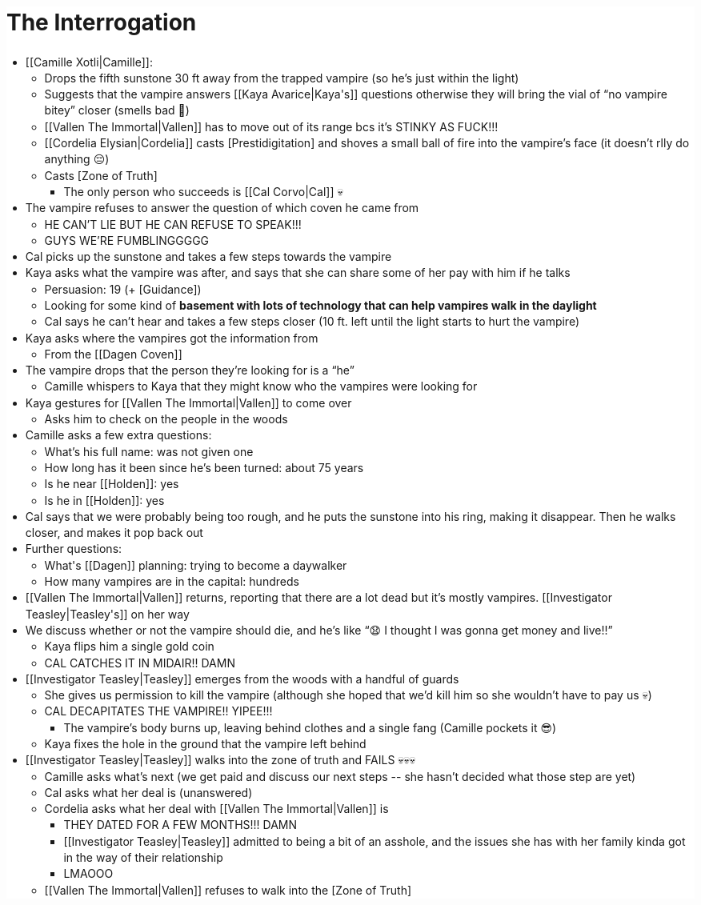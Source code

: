 # The Interrogation
- [[Camille Xotli|Camille]]:
	- Drops the fifth sunstone 30 ft away from the trapped vampire (so he’s just within the light)
	- Suggests that the vampire answers [[Kaya Avarice|Kaya's]] questions otherwise they will bring the vial of “no vampire bitey” closer (smells bad 🤢)
	- [[Vallen The Immortal|Vallen]] has to move out of its range bcs it’s STINKY AS FUCK!!!
	- [[Cordelia Elysian|Cordelia]] casts [Prestidigitation] and shoves a small ball of fire into the vampire’s face (it doesn’t rlly do anything 😔)
	- Casts [Zone of Truth]
		- The only person who succeeds is [[Cal Corvo|Cal]] 💀
- The vampire refuses to answer the question of which coven he came from
	- HE CAN’T LIE BUT HE CAN REFUSE TO SPEAK!!!
	- GUYS WE’RE FUMBLINGGGGG
- Cal picks up the sunstone and takes a few steps towards the vampire
- Kaya asks what the vampire was after, and says that she can share some of her pay with him if he talks
	- Persuasion: 19 (+ [Guidance])
	- Looking for some kind of **basement with lots of technology that can help vampires walk in the daylight**
	- Cal says he can’t hear and takes a few steps closer (10 ft. left until the light starts to hurt the vampire)
- Kaya asks where the vampires got the information from
	- From the [[Dagen Coven]]
- The vampire drops that the person they’re looking for is a “he”
	- Camille whispers to Kaya that they might know who the vampires were looking for
- Kaya gestures for [[Vallen The Immortal|Vallen]] to come over
	- Asks him to check on the people in the woods
- Camille asks a few extra questions:
	- What’s his full name: was not given one
	- How long has it been since he’s been turned: about 75 years
	- Is he near [[Holden]]: yes
	- Is he in [[Holden]]: yes
- Cal says that we were probably being too rough, and he puts the sunstone into his ring, making it disappear. Then he walks closer, and makes it pop back out
- Further questions:
	- What's [[Dagen]] planning: trying to become a daywalker
	- How many vampires are in the capital: hundreds
- [[Vallen The Immortal|Vallen]] returns, reporting that there are a lot dead but it’s mostly vampires. [[Investigator Teasley|Teasley's]] on her way
- We discuss whether or not the vampire should die, and he’s like “😧 I thought I was gonna get money and live!!”
	- Kaya flips him a single gold coin
	- CAL CATCHES IT IN MIDAIR!! DAMN
- [[Investigator Teasley|Teasley]] emerges from the woods with a handful of guards
	- She gives us permission to kill the vampire (although she hoped that we’d kill him so she wouldn’t have to pay us 💀)
	- CAL DECAPITATES THE VAMPIRE!! YIPEE!!!
		- The vampire’s body burns up, leaving behind clothes and a single fang (Camille pockets it 😎)
	- Kaya fixes the hole in the ground that the vampire left behind
- [[Investigator Teasley|Teasley]] walks into the zone of truth and FAILS 💀💀💀
	- Camille asks what’s next (we get paid and discuss our next steps -- she hasn’t decided what those step are yet)
	- Cal asks what her deal is (unanswered)
	- Cordelia asks what her deal with [[Vallen The Immortal|Vallen]] is
		- THEY DATED FOR A FEW MONTHS!!! DAMN
		- [[Investigator Teasley|Teasley]] admitted to being a bit of an asshole, and the issues she has with her family kinda got in the way of their relationship
		- LMAOOO
	- [[Vallen The Immortal|Vallen]] refuses to walk into the [Zone of Truth]
